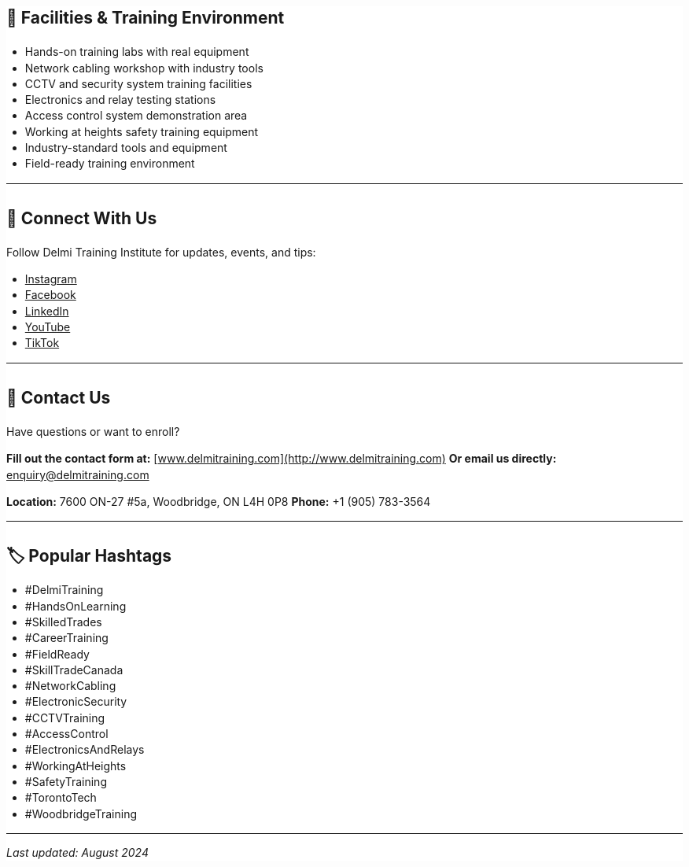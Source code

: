 
## 🏢 Facilities & Training Environment

* Hands-on training labs with real equipment
* Network cabling workshop with industry tools
* CCTV and security system training facilities
* Electronics and relay testing stations
* Access control system demonstration area
* Working at heights safety training equipment
* Industry-standard tools and equipment
* Field-ready training environment

---

## 🔗 Connect With Us

Follow Delmi Training Institute for updates, events, and tips:

* [Instagram](#)
* [Facebook](#)
* [LinkedIn](#)
* [YouTube](#)
* [TikTok](#)

---

## 📩 Contact Us

Have questions or want to enroll?

**Fill out the contact form at:** [www.delmitraining.com](http://www.delmitraining.com)
**Or email us directly:** [enquiry@delmitraining.com](mailto:enquiry@delmitraining.com)

**Location:** 7600 ON-27 #5a, Woodbridge, ON L4H 0P8
**Phone:** +1 (905) 783-3564

---

## 🏷️ Popular Hashtags

* #DelmiTraining
* #HandsOnLearning
* #SkilledTrades
* #CareerTraining
* #FieldReady
* #SkillTradeCanada
* #NetworkCabling
* #ElectronicSecurity
* #CCTVTraining
* #AccessControl
* #ElectronicsAndRelays
* #WorkingAtHeights
* #SafetyTraining
* #TorontoTech
* #WoodbridgeTraining

---

*Last updated: August 2024* 